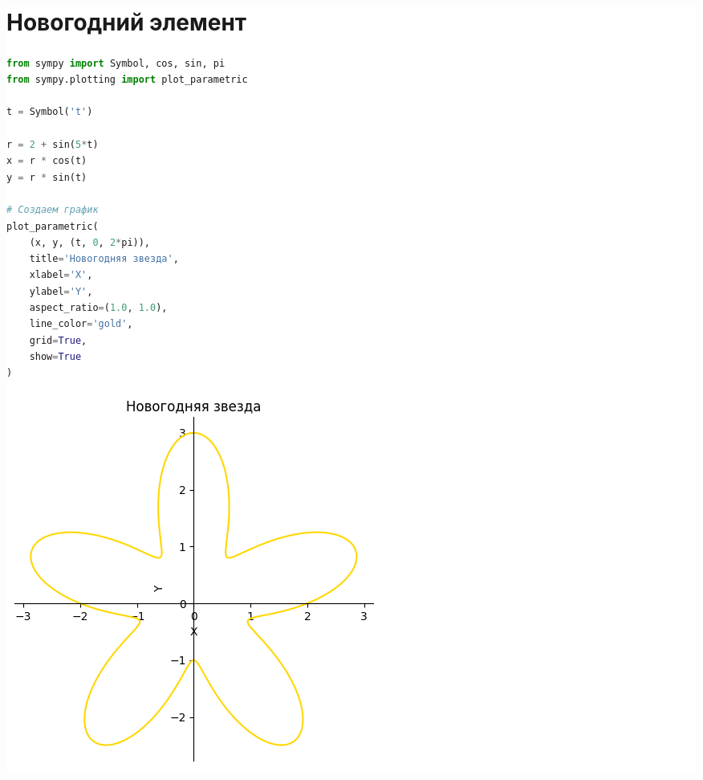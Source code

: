# Новогодний элемент

````python
from sympy import Symbol, cos, sin, pi
from sympy.plotting import plot_parametric

t = Symbol('t')

r = 2 + sin(5*t) 
x = r * cos(t)
y = r * sin(t)

# Создаем график
plot_parametric(
    (x, y, (t, 0, 2*pi)),
    title='Новогодняя звезда',
    xlabel='X',
    ylabel='Y',
    aspect_ratio=(1.0, 1.0),  
    line_color='gold', 
    grid=True,
    show=True
)
````

![Визуализация новогодней звезды](images/star.jpg)
